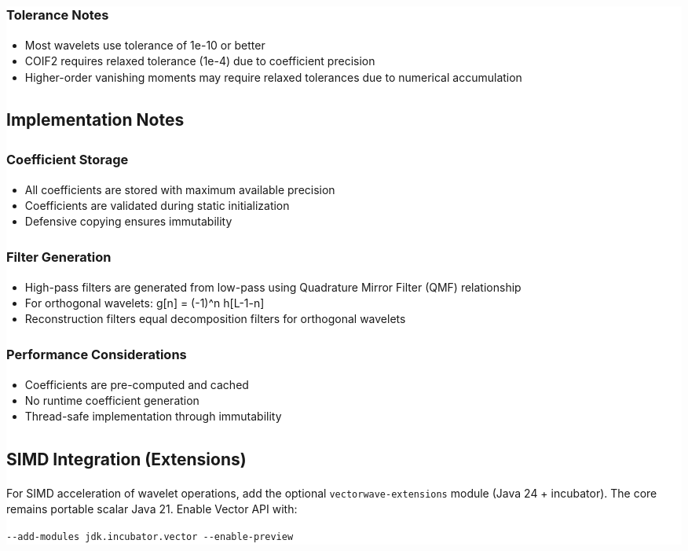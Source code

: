 ### Tolerance Notes
- Most wavelets use tolerance of 1e-10 or better
- COIF2 requires relaxed tolerance (1e-4) due to coefficient precision
- Higher-order vanishing moments may require relaxed tolerances due to numerical accumulation

## Implementation Notes

### Coefficient Storage
- All coefficients are stored with maximum available precision
- Coefficients are validated during static initialization
- Defensive copying ensures immutability

### Filter Generation
- High-pass filters are generated from low-pass using Quadrature Mirror Filter (QMF) relationship
- For orthogonal wavelets: g[n] = (-1)^n h[L-1-n]
- Reconstruction filters equal decomposition filters for orthogonal wavelets

### Performance Considerations
- Coefficients are pre-computed and cached
- No runtime coefficient generation
- Thread-safe implementation through immutability
## SIMD Integration (Extensions)

For SIMD acceleration of wavelet operations, add the optional `vectorwave-extensions` module (Java 24 + incubator). The core remains portable scalar Java 21. Enable Vector API with:

```
--add-modules jdk.incubator.vector --enable-preview
```
